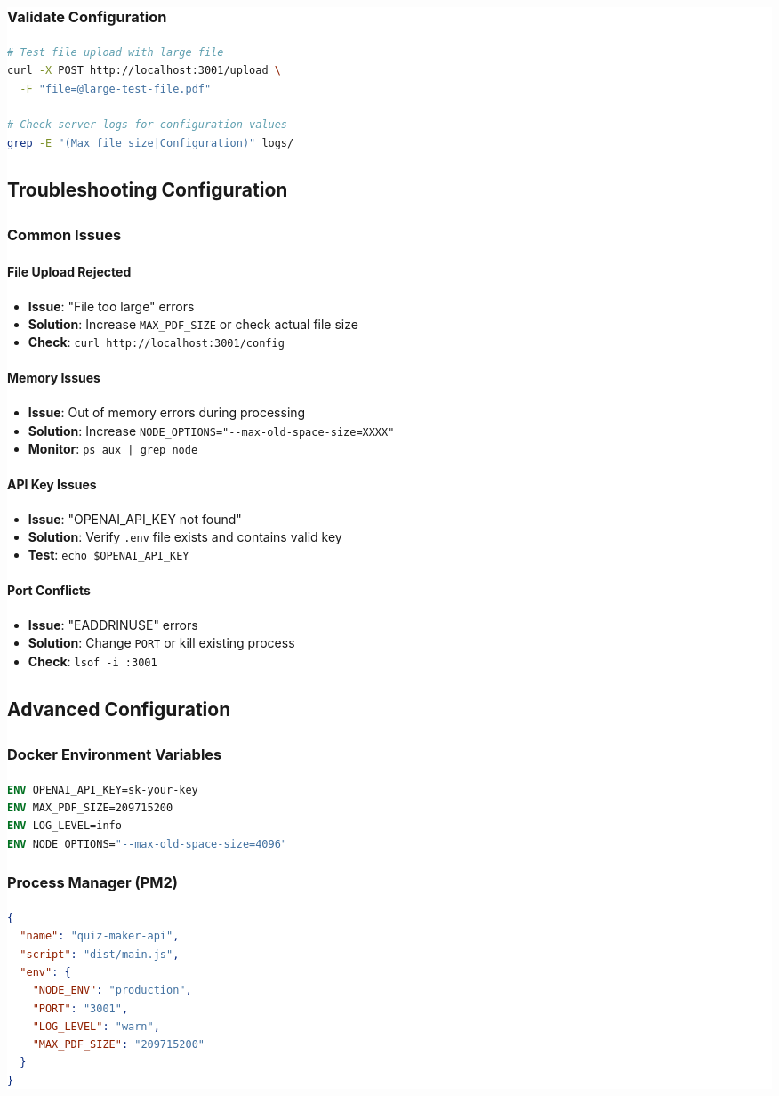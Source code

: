 ### Validate Configuration
```bash
# Test file upload with large file
curl -X POST http://localhost:3001/upload \
  -F "file=@large-test-file.pdf"

# Check server logs for configuration values
grep -E "(Max file size|Configuration)" logs/
```

## Troubleshooting Configuration

### Common Issues

#### File Upload Rejected
- **Issue**: "File too large" errors
- **Solution**: Increase `MAX_PDF_SIZE` or check actual file size
- **Check**: `curl http://localhost:3001/config`

#### Memory Issues
- **Issue**: Out of memory errors during processing
- **Solution**: Increase `NODE_OPTIONS="--max-old-space-size=XXXX"`
- **Monitor**: `ps aux | grep node`

#### API Key Issues
- **Issue**: "OPENAI_API_KEY not found"
- **Solution**: Verify `.env` file exists and contains valid key
- **Test**: `echo $OPENAI_API_KEY`

#### Port Conflicts
- **Issue**: "EADDRINUSE" errors
- **Solution**: Change `PORT` or kill existing process
- **Check**: `lsof -i :3001`

## Advanced Configuration

### Docker Environment Variables
```dockerfile
ENV OPENAI_API_KEY=sk-your-key
ENV MAX_PDF_SIZE=209715200
ENV LOG_LEVEL=info
ENV NODE_OPTIONS="--max-old-space-size=4096"
```

### Process Manager (PM2)
```json
{
  "name": "quiz-maker-api",
  "script": "dist/main.js",
  "env": {
    "NODE_ENV": "production",
    "PORT": "3001",
    "LOG_LEVEL": "warn",
    "MAX_PDF_SIZE": "209715200"
  }
}
```
